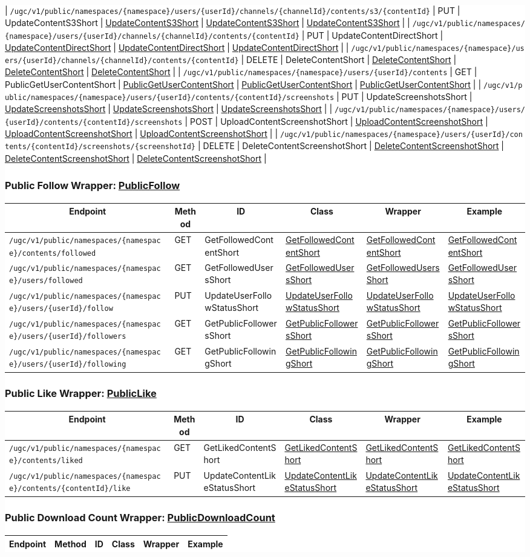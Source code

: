 | `/ugc/v1/public/namespaces/{namespace}/users/{userId}/channels/{channelId}/contents/s3/{contentId}` | PUT | UpdateContentS3Short | [UpdateContentS3Short](../ugc-sdk/pkg/ugcclient/public_content/public_content_client.go) | [UpdateContentS3Short](../services-api/pkg/service/ugc/publicContent.go) | [UpdateContentS3Short](../samples/cli/cmd/ugc/publicContent/updateContentS3.go) |
| `/ugc/v1/public/namespaces/{namespace}/users/{userId}/channels/{channelId}/contents/{contentId}` | PUT | UpdateContentDirectShort | [UpdateContentDirectShort](../ugc-sdk/pkg/ugcclient/public_content/public_content_client.go) | [UpdateContentDirectShort](../services-api/pkg/service/ugc/publicContent.go) | [UpdateContentDirectShort](../samples/cli/cmd/ugc/publicContent/updateContentDirect.go) |
| `/ugc/v1/public/namespaces/{namespace}/users/{userId}/channels/{channelId}/contents/{contentId}` | DELETE | DeleteContentShort | [DeleteContentShort](../ugc-sdk/pkg/ugcclient/public_content/public_content_client.go) | [DeleteContentShort](../services-api/pkg/service/ugc/publicContent.go) | [DeleteContentShort](../samples/cli/cmd/ugc/publicContent/deleteContent.go) |
| `/ugc/v1/public/namespaces/{namespace}/users/{userId}/contents` | GET | PublicGetUserContentShort | [PublicGetUserContentShort](../ugc-sdk/pkg/ugcclient/public_content/public_content_client.go) | [PublicGetUserContentShort](../services-api/pkg/service/ugc/publicContent.go) | [PublicGetUserContentShort](../samples/cli/cmd/ugc/publicContent/publicGetUserContent.go) |
| `/ugc/v1/public/namespaces/{namespace}/users/{userId}/contents/{contentId}/screenshots` | PUT | UpdateScreenshotsShort | [UpdateScreenshotsShort](../ugc-sdk/pkg/ugcclient/public_content/public_content_client.go) | [UpdateScreenshotsShort](../services-api/pkg/service/ugc/publicContent.go) | [UpdateScreenshotsShort](../samples/cli/cmd/ugc/publicContent/updateScreenshots.go) |
| `/ugc/v1/public/namespaces/{namespace}/users/{userId}/contents/{contentId}/screenshots` | POST | UploadContentScreenshotShort | [UploadContentScreenshotShort](../ugc-sdk/pkg/ugcclient/public_content/public_content_client.go) | [UploadContentScreenshotShort](../services-api/pkg/service/ugc/publicContent.go) | [UploadContentScreenshotShort](../samples/cli/cmd/ugc/publicContent/uploadContentScreenshot.go) |
| `/ugc/v1/public/namespaces/{namespace}/users/{userId}/contents/{contentId}/screenshots/{screenshotId}` | DELETE | DeleteContentScreenshotShort | [DeleteContentScreenshotShort](../ugc-sdk/pkg/ugcclient/public_content/public_content_client.go) | [DeleteContentScreenshotShort](../services-api/pkg/service/ugc/publicContent.go) | [DeleteContentScreenshotShort](../samples/cli/cmd/ugc/publicContent/deleteContentScreenshot.go) |

### Public Follow Wrapper:  [PublicFollow](../services-api/pkg/service/ugc/publicFollow.go)
| Endpoint | Method | ID | Class | Wrapper | Example |
|---|---|---|---|---|---|
| `/ugc/v1/public/namespaces/{namespace}/contents/followed` | GET | GetFollowedContentShort | [GetFollowedContentShort](../ugc-sdk/pkg/ugcclient/public_follow/public_follow_client.go) | [GetFollowedContentShort](../services-api/pkg/service/ugc/publicFollow.go) | [GetFollowedContentShort](../samples/cli/cmd/ugc/publicFollow/getFollowedContent.go) |
| `/ugc/v1/public/namespaces/{namespace}/users/followed` | GET | GetFollowedUsersShort | [GetFollowedUsersShort](../ugc-sdk/pkg/ugcclient/public_follow/public_follow_client.go) | [GetFollowedUsersShort](../services-api/pkg/service/ugc/publicFollow.go) | [GetFollowedUsersShort](../samples/cli/cmd/ugc/publicFollow/getFollowedUsers.go) |
| `/ugc/v1/public/namespaces/{namespace}/users/{userId}/follow` | PUT | UpdateUserFollowStatusShort | [UpdateUserFollowStatusShort](../ugc-sdk/pkg/ugcclient/public_follow/public_follow_client.go) | [UpdateUserFollowStatusShort](../services-api/pkg/service/ugc/publicFollow.go) | [UpdateUserFollowStatusShort](../samples/cli/cmd/ugc/publicFollow/updateUserFollowStatus.go) |
| `/ugc/v1/public/namespaces/{namespace}/users/{userId}/followers` | GET | GetPublicFollowersShort | [GetPublicFollowersShort](../ugc-sdk/pkg/ugcclient/public_follow/public_follow_client.go) | [GetPublicFollowersShort](../services-api/pkg/service/ugc/publicFollow.go) | [GetPublicFollowersShort](../samples/cli/cmd/ugc/publicFollow/getPublicFollowers.go) |
| `/ugc/v1/public/namespaces/{namespace}/users/{userId}/following` | GET | GetPublicFollowingShort | [GetPublicFollowingShort](../ugc-sdk/pkg/ugcclient/public_follow/public_follow_client.go) | [GetPublicFollowingShort](../services-api/pkg/service/ugc/publicFollow.go) | [GetPublicFollowingShort](../samples/cli/cmd/ugc/publicFollow/getPublicFollowing.go) |

### Public Like Wrapper:  [PublicLike](../services-api/pkg/service/ugc/publicLike.go)
| Endpoint | Method | ID | Class | Wrapper | Example |
|---|---|---|---|---|---|
| `/ugc/v1/public/namespaces/{namespace}/contents/liked` | GET | GetLikedContentShort | [GetLikedContentShort](../ugc-sdk/pkg/ugcclient/public_like/public_like_client.go) | [GetLikedContentShort](../services-api/pkg/service/ugc/publicLike.go) | [GetLikedContentShort](../samples/cli/cmd/ugc/publicLike/getLikedContent.go) |
| `/ugc/v1/public/namespaces/{namespace}/contents/{contentId}/like` | PUT | UpdateContentLikeStatusShort | [UpdateContentLikeStatusShort](../ugc-sdk/pkg/ugcclient/public_like/public_like_client.go) | [UpdateContentLikeStatusShort](../services-api/pkg/service/ugc/publicLike.go) | [UpdateContentLikeStatusShort](../samples/cli/cmd/ugc/publicLike/updateContentLikeStatus.go) |

### Public Download Count Wrapper:  [PublicDownloadCount](../services-api/pkg/service/ugc/publicDownloadCount.go)
| Endpoint | Method | ID | Class | Wrapper | Example |
|---|---|---|---|---|---|